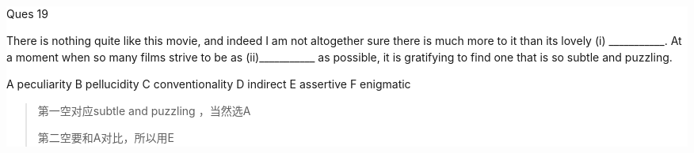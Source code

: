 

Ques 19

There is nothing quite like this movie, and indeed I am not altogether sure there is much more to it than its lovely (i) \_\_\_\_\_\_\_\_\_\_\_. At a moment when so many films strive to be as (ii)\_\_\_\_\_\_\_\_\_\_\_ as possible, it is gratifying to find one that is so subtle and puzzling.

A peculiarity 
B pellucidity 
C conventionality 
D indirect 
E assertive 
F enigmatic

> 第一空对应subtle and puzzling ，当然选A
>
> 第二空要和A对比，所以用E




